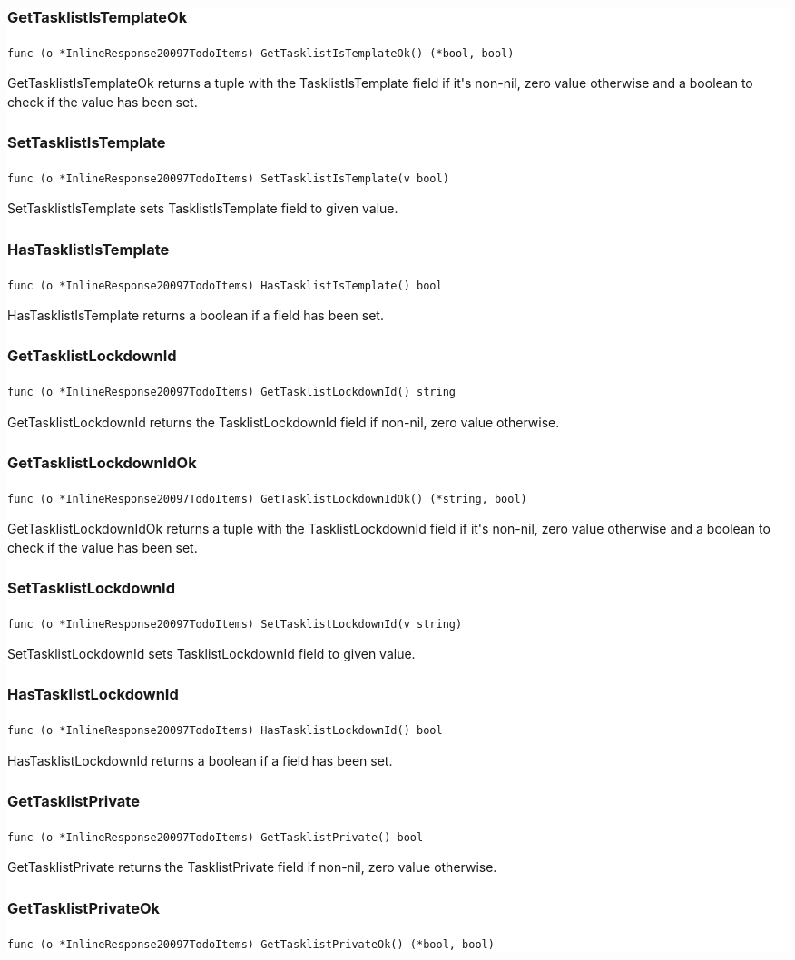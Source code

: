### GetTasklistIsTemplateOk

`func (o *InlineResponse20097TodoItems) GetTasklistIsTemplateOk() (*bool, bool)`

GetTasklistIsTemplateOk returns a tuple with the TasklistIsTemplate field if it's non-nil, zero value otherwise
and a boolean to check if the value has been set.

### SetTasklistIsTemplate

`func (o *InlineResponse20097TodoItems) SetTasklistIsTemplate(v bool)`

SetTasklistIsTemplate sets TasklistIsTemplate field to given value.

### HasTasklistIsTemplate

`func (o *InlineResponse20097TodoItems) HasTasklistIsTemplate() bool`

HasTasklistIsTemplate returns a boolean if a field has been set.

### GetTasklistLockdownId

`func (o *InlineResponse20097TodoItems) GetTasklistLockdownId() string`

GetTasklistLockdownId returns the TasklistLockdownId field if non-nil, zero value otherwise.

### GetTasklistLockdownIdOk

`func (o *InlineResponse20097TodoItems) GetTasklistLockdownIdOk() (*string, bool)`

GetTasklistLockdownIdOk returns a tuple with the TasklistLockdownId field if it's non-nil, zero value otherwise
and a boolean to check if the value has been set.

### SetTasklistLockdownId

`func (o *InlineResponse20097TodoItems) SetTasklistLockdownId(v string)`

SetTasklistLockdownId sets TasklistLockdownId field to given value.

### HasTasklistLockdownId

`func (o *InlineResponse20097TodoItems) HasTasklistLockdownId() bool`

HasTasklistLockdownId returns a boolean if a field has been set.

### GetTasklistPrivate

`func (o *InlineResponse20097TodoItems) GetTasklistPrivate() bool`

GetTasklistPrivate returns the TasklistPrivate field if non-nil, zero value otherwise.

### GetTasklistPrivateOk

`func (o *InlineResponse20097TodoItems) GetTasklistPrivateOk() (*bool, bool)`
